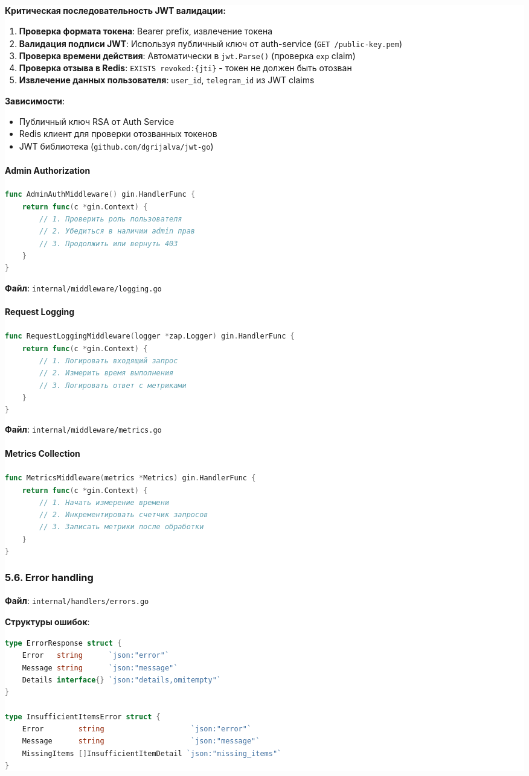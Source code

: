 **Критическая последовательность JWT валидации:**

1. **Проверка формата токена**: Bearer prefix, извлечение токена
2. **Валидация подписи JWT**: Используя публичный ключ от auth-service (`GET /public-key.pem`)
3. **Проверка времени действия**: Автоматически в `jwt.Parse()` (проверка `exp` claim)
4. **Проверка отзыва в Redis**: `EXISTS revoked:{jti}` - токен не должен быть отозван
5. **Извлечение данных пользователя**: `user_id`, `telegram_id` из JWT claims

**Зависимости**:
- Публичный ключ RSA от Auth Service
- Redis клиент для проверки отозванных токенов
- JWT библиотека (`github.com/dgrijalva/jwt-go`)

#### Admin Authorization
```go
func AdminAuthMiddleware() gin.HandlerFunc {
    return func(c *gin.Context) {
        // 1. Проверить роль пользователя
        // 2. Убедиться в наличии admin прав
        // 3. Продолжить или вернуть 403
    }
}
```

**Файл**: `internal/middleware/logging.go`

#### Request Logging
```go
func RequestLoggingMiddleware(logger *zap.Logger) gin.HandlerFunc {
    return func(c *gin.Context) {
        // 1. Логировать входящий запрос
        // 2. Измерить время выполнения
        // 3. Логировать ответ с метриками
    }
}
```

**Файл**: `internal/middleware/metrics.go`

#### Metrics Collection
```go
func MetricsMiddleware(metrics *Metrics) gin.HandlerFunc {
    return func(c *gin.Context) {
        // 1. Начать измерение времени
        // 2. Инкрементировать счетчик запросов
        // 3. Записать метрики после обработки
    }
}
```

### 5.6. Error handling
**Файл**: `internal/handlers/errors.go`

**Структуры ошибок**:
```go
type ErrorResponse struct {
    Error   string      `json:"error"`
    Message string      `json:"message"`
    Details interface{} `json:"details,omitempty"`
}

type InsufficientItemsError struct {
    Error        string                    `json:"error"`
    Message      string                    `json:"message"`
    MissingItems []InsufficientItemDetail `json:"missing_items"`
}

```